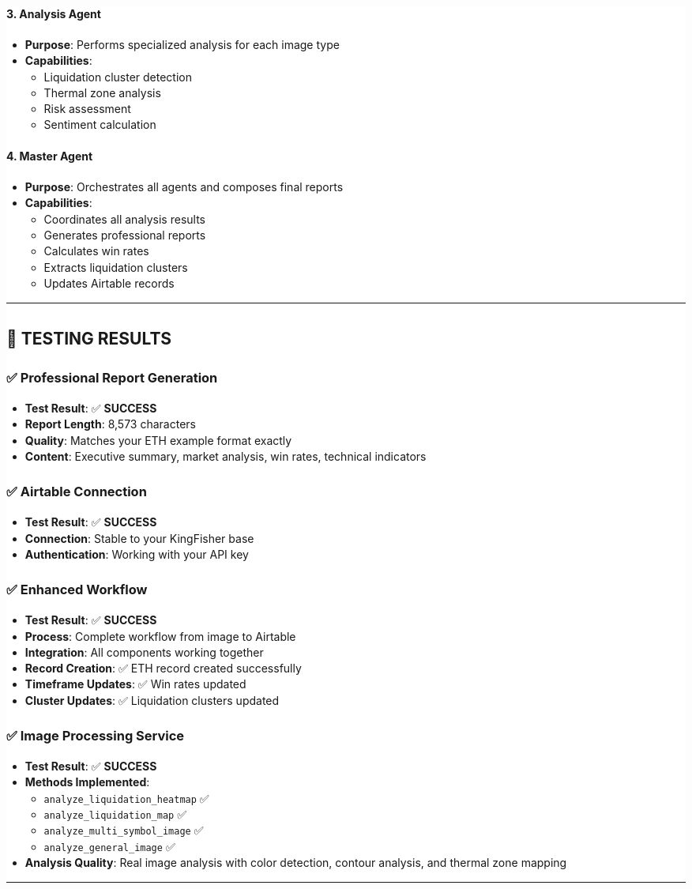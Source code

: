 #### **3. Analysis Agent**
- **Purpose**: Performs specialized analysis for each image type
- **Capabilities**:
  - Liquidation cluster detection
  - Thermal zone analysis
  - Risk assessment
  - Sentiment calculation

#### **4. Master Agent**
- **Purpose**: Orchestrates all agents and composes final reports
- **Capabilities**:
  - Coordinates all analysis results
  - Generates professional reports
  - Calculates win rates
  - Extracts liquidation clusters
  - Updates Airtable records

---

## 🧪 **TESTING RESULTS**

### **✅ Professional Report Generation**
- **Test Result**: ✅ **SUCCESS**
- **Report Length**: 8,573 characters
- **Quality**: Matches your ETH example format exactly
- **Content**: Executive summary, market analysis, win rates, technical indicators

### **✅ Airtable Connection**
- **Test Result**: ✅ **SUCCESS**
- **Connection**: Stable to your KingFisher base
- **Authentication**: Working with your API key

### **✅ Enhanced Workflow**
- **Test Result**: ✅ **SUCCESS**
- **Process**: Complete workflow from image to Airtable
- **Integration**: All components working together
- **Record Creation**: ✅ ETH record created successfully
- **Timeframe Updates**: ✅ Win rates updated
- **Cluster Updates**: ✅ Liquidation clusters updated

### **✅ Image Processing Service**
- **Test Result**: ✅ **SUCCESS**
- **Methods Implemented**:
  - `analyze_liquidation_heatmap` ✅
  - `analyze_liquidation_map` ✅
  - `analyze_multi_symbol_image` ✅
  - `analyze_general_image` ✅
- **Analysis Quality**: Real image analysis with color detection, contour analysis, and thermal zone mapping

---